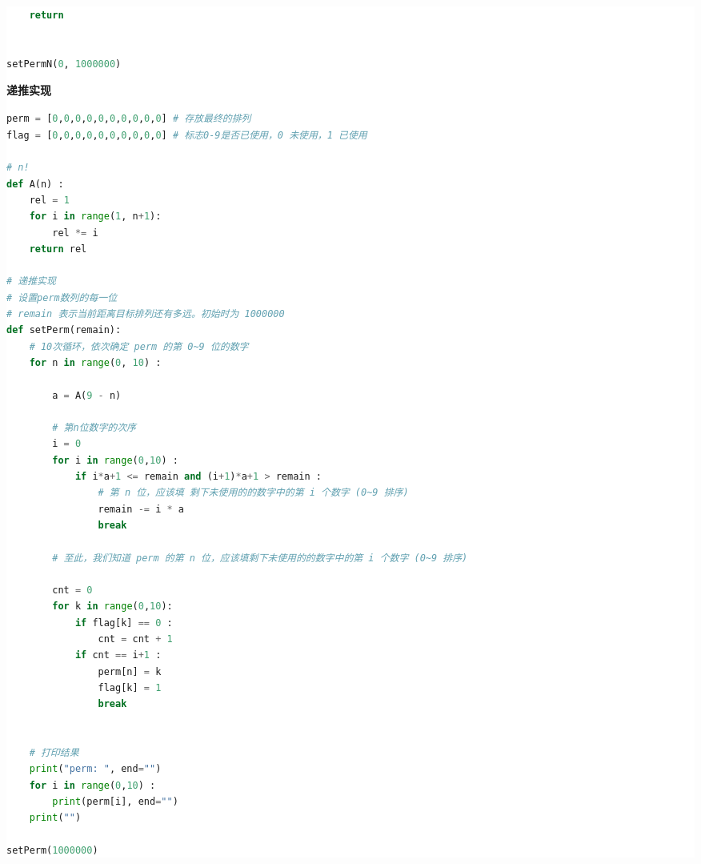 ```python
	return


setPermN(0, 1000000)
```

**递推实现**

```python
perm = [0,0,0,0,0,0,0,0,0,0] # 存放最终的排列
flag = [0,0,0,0,0,0,0,0,0,0] # 标志0-9是否已使用，0 未使用，1 已使用

# n!
def A(n) :
	rel = 1
	for i in range(1, n+1): 
		rel *= i
	return rel

# 递推实现
# 设置perm数列的每一位
# remain 表示当前距离目标排列还有多远。初始时为 1000000
def setPerm(remain):
	# 10次循环，依次确定 perm 的第 0~9 位的数字
	for n in range(0, 10) :

		a = A(9 - n)

		# 第n位数字的次序
		i = 0
		for i in range(0,10) : 
			if i*a+1 <= remain and (i+1)*a+1 > remain :
				# 第 n 位，应该填 剩下未使用的的数字中的第 i 个数字 (0~9 排序)
				remain -= i * a
				break

		# 至此，我们知道 perm 的第 n 位，应该填剩下未使用的的数字中的第 i 个数字 (0~9 排序)

		cnt = 0
		for k in range(0,10):
			if flag[k] == 0 :
				cnt = cnt + 1
			if cnt == i+1 :
				perm[n] = k
				flag[k] = 1
				break


	# 打印结果
	print("perm: ", end="")
	for i in range(0,10) :
		print(perm[i], end="")
	print("")

setPerm(1000000)
```
